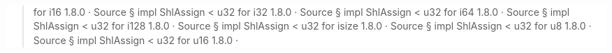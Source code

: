 > for
i16
1.8.0
·
Source
§
impl
ShlAssign
<
u32
> for
i32
1.8.0
·
Source
§
impl
ShlAssign
<
u32
> for
i64
1.8.0
·
Source
§
impl
ShlAssign
<
u32
> for
i128
1.8.0
·
Source
§
impl
ShlAssign
<
u32
> for
isize
1.8.0
·
Source
§
impl
ShlAssign
<
u32
> for
u8
1.8.0
·
Source
§
impl
ShlAssign
<
u32
> for
u16
1.8.0
·